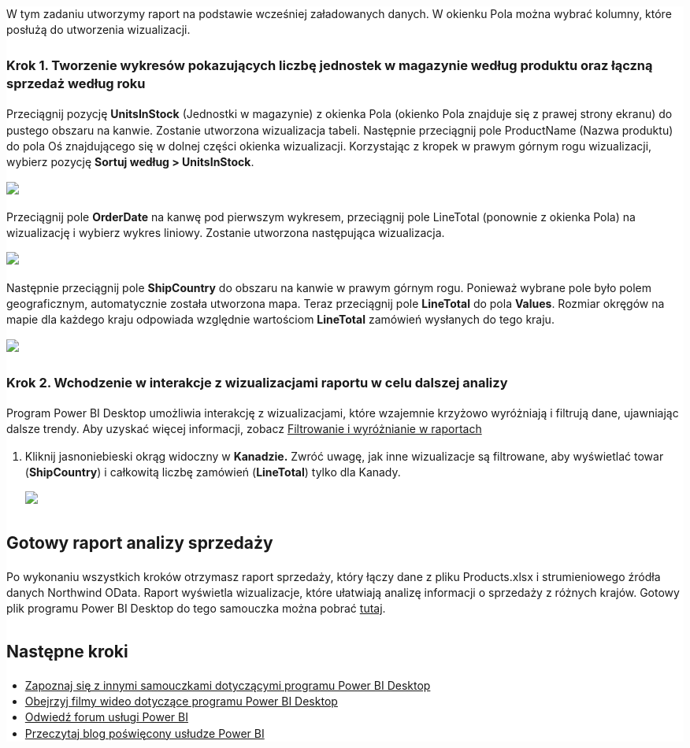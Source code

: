 W tym zadaniu utworzymy raport na podstawie wcześniej załadowanych danych. W okienku Pola można wybrać kolumny, które posłużą do utworzenia wizualizacji.

### <a name="step-1-create-charts-showing-units-in-stock-by-product-and-total-sales-by-year"></a>Krok 1. Tworzenie wykresów pokazujących liczbę jednostek w magazynie według produktu oraz łączną sprzedaż według roku
Przeciągnij pozycję **UnitsInStock** (Jednostki w magazynie) z okienka Pola (okienko Pola znajduje się z prawej strony ekranu) do pustego obszaru na kanwie. Zostanie utworzona wizualizacja tabeli. Następnie przeciągnij pole ProductName (Nazwa produktu) do pola Oś znajdującego się w dolnej części okienka wizualizacji. Korzystając z kropek w prawym górnym rogu wizualizacji, wybierz pozycję **Sortuj według \> UnitsInStock**.

![](media/desktop-tutorial-analyzing-sales-data-from-excel-and-an-odata-feed/14.png)

Przeciągnij pole **OrderDate** na kanwę pod pierwszym wykresem, przeciągnij pole LineTotal (ponownie z okienka Pola) na wizualizację i wybierz wykres liniowy. Zostanie utworzona następująca wizualizacja.

![](media/desktop-tutorial-analyzing-sales-data-from-excel-and-an-odata-feed/15.png)

 Następnie przeciągnij pole **ShipCountry** do obszaru na kanwie w prawym górnym rogu. Ponieważ wybrane pole było polem geograficznym, automatycznie została utworzona mapa. Teraz przeciągnij pole **LineTotal** do pola **Values**. Rozmiar okręgów na mapie dla każdego kraju odpowiada względnie wartościom **LineTotal** zamówień wysłanych do tego kraju.

![](media/desktop-tutorial-analyzing-sales-data-from-excel-and-an-odata-feed/17.png)

### <a name="step-2-interact-with-your-report-visuals-to-analyze-further"></a>Krok 2. Wchodzenie w interakcje z wizualizacjami raportu w celu dalszej analizy
Program Power BI Desktop umożliwia interakcję z wizualizacjami, które wzajemnie krzyżowo wyróżniają i filtrują dane, ujawniając dalsze trendy. Aby uzyskać więcej informacji, zobacz [Filtrowanie i wyróżnianie w raportach](power-bi-reports-filters-and-highlighting.md)

1. Kliknij jasnoniebieski okrąg widoczny w **Kanadzie.** Zwróć uwagę, jak inne wizualizacje są filtrowane, aby wyświetlać towar (**ShipCountry**) i całkowitą liczbę zamówień (**LineTotal**) tylko dla Kanady.
   
   ![](media/desktop-tutorial-analyzing-sales-data-from-excel-and-an-odata-feed/18.png)

## <a name="complete-sales-analysis-report"></a>Gotowy raport analizy sprzedaży
Po wykonaniu wszystkich kroków otrzymasz raport sprzedaży, który łączy dane z pliku Products.xlsx i strumieniowego źródła danych Northwind OData. Raport wyświetla wizualizacje, które ułatwiają analizę informacji o sprzedaży z różnych krajów. Gotowy plik programu Power BI Desktop do tego samouczka można pobrać [tutaj](http://download.microsoft.com/download/1/4/E/14EDED28-6C58-4055-A65C-23B4DA81C4DE/Analyzing_Sales_Data.pbix).

## <a name="next-steps"></a>Następne kroki
* [Zapoznaj się z innymi samouczkami dotyczącymi programu Power BI Desktop](http://go.microsoft.com/fwlink/?LinkID=521937)
* [Obejrzyj filmy wideo dotyczące programu Power BI Desktop](http://go.microsoft.com/fwlink/?LinkID=519322)
* [Odwiedź forum usługi Power BI](http://go.microsoft.com/fwlink/?LinkID=519326)
* [Przeczytaj blog poświęcony usłudze Power BI](http://go.microsoft.com/fwlink/?LinkID=519327)



